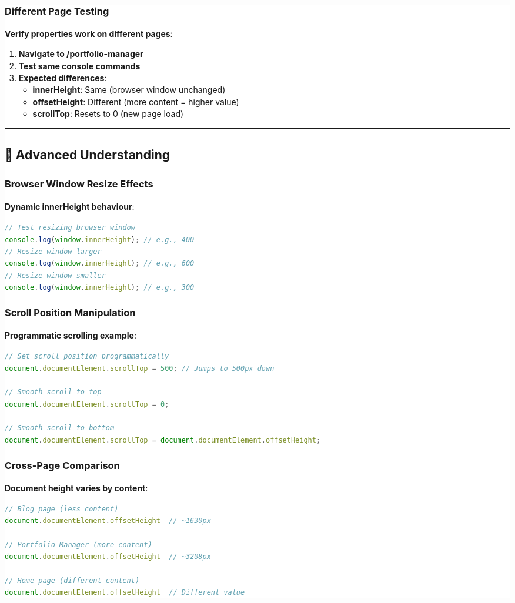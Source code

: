 ### Different Page Testing

**Verify properties work on different pages**:

1. **Navigate to /portfolio-manager**
2. **Test same console commands**
3. **Expected differences**:
   - **innerHeight**: Same (browser window unchanged)
   - **offsetHeight**: Different (more content = higher value)
   - **scrollTop**: Resets to 0 (new page load)

---

## 🎨 Advanced Understanding

### Browser Window Resize Effects

**Dynamic innerHeight behaviour**:

```javascript
// Test resizing browser window
console.log(window.innerHeight); // e.g., 400
// Resize window larger
console.log(window.innerHeight); // e.g., 600
// Resize window smaller  
console.log(window.innerHeight); // e.g., 300
```

### Scroll Position Manipulation

**Programmatic scrolling example**:

```javascript
// Set scroll position programmatically
document.documentElement.scrollTop = 500; // Jumps to 500px down

// Smooth scroll to top
document.documentElement.scrollTop = 0;

// Smooth scroll to bottom
document.documentElement.scrollTop = document.documentElement.offsetHeight;
```

### Cross-Page Comparison

**Document height varies by content**:

```javascript
// Blog page (less content)
document.documentElement.offsetHeight  // ~1630px

// Portfolio Manager (more content)
document.documentElement.offsetHeight  // ~3208px

// Home page (different content)
document.documentElement.offsetHeight  // Different value
```
